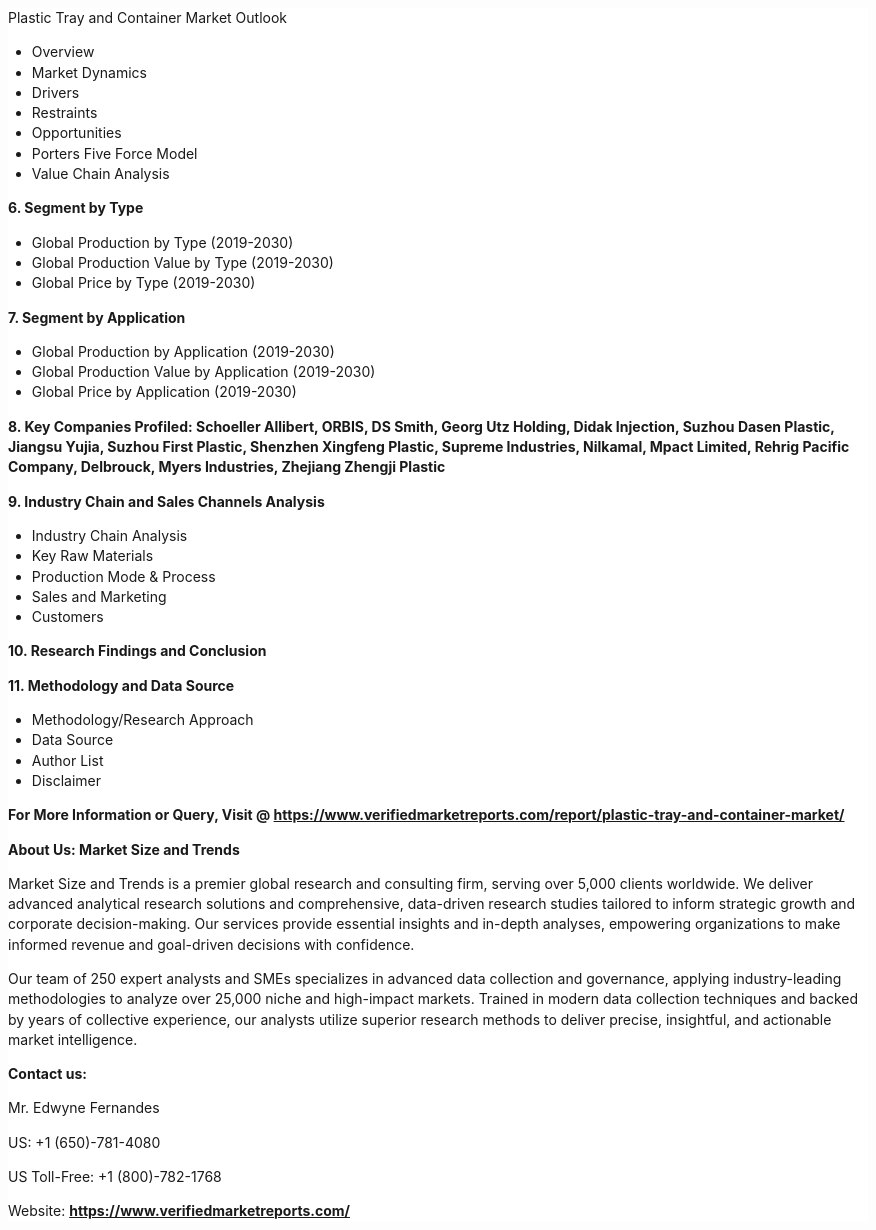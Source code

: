 Plastic Tray and Container Market Outlook</strong></p><ul><li>Overview</li><li>Market Dynamics</li><li>Drivers</li><li>Restraints</li><li>Opportunities</li><li>Porters Five Force Model</li><li>Value Chain Analysis&nbsp;</li></ul><p><strong>6. Segment by Type</strong></p><ul><li>Global Production by Type (2019-2030)</li><li>Global Production Value by Type (2019-2030)</li><li>Global Price by Type (2019-2030)</li></ul><p><strong>7. Segment by Application</strong></p><ul><li>Global Production by Application (2019-2030)</li><li>Global Production Value by Application (2019-2030)</li><li>Global Price by Application (2019-2030)</li></ul><p><strong>8. Key Companies Profiled: Schoeller Allibert, ORBIS, DS Smith, Georg Utz Holding, Didak Injection, Suzhou Dasen Plastic, Jiangsu Yujia, Suzhou First Plastic, Shenzhen Xingfeng Plastic, Supreme Industries, Nilkamal, Mpact Limited, Rehrig Pacific Company, Delbrouck, Myers Industries, Zhejiang Zhengji Plastic</strong></p><p><strong>9. Industry Chain and Sales Channels Analysis</strong></p><ul><li>Industry Chain Analysis</li><li>Key Raw Materials</li><li>Production Mode &amp; Process</li><li>Sales and Marketing</li><li>Customers</li></ul><p><strong>10. Research Findings and Conclusion</strong></p><p><strong>11. Methodology and Data Source</strong></p><ul><li>Methodology/Research Approach</li><li>Data Source</li><li>Author List</li><li>Disclaimer</li></ul></p><p><strong>For More Information or Query, Visit @ <a href="https://www.verifiedmarketreports.com/report/plastic-tray-and-container-market/">https://www.verifiedmarketreports.com/report/plastic-tray-and-container-market/</a></strong></p><p><strong>About Us: Market Size and Trends</strong></p><p>Market Size and Trends is a premier global research and consulting firm, serving over 5,000 clients worldwide. We deliver advanced analytical research solutions and comprehensive, data-driven research studies tailored to inform strategic growth and corporate decision-making. Our services provide essential insights and in-depth analyses, empowering organizations to make informed revenue and goal-driven decisions with confidence.</p><p>Our team of 250 expert analysts and SMEs specializes in advanced data collection and governance, applying industry-leading methodologies to analyze over 25,000 niche and high-impact markets. Trained in modern data collection techniques and backed by years of collective experience, our analysts utilize superior research methods to deliver precise, insightful, and actionable market intelligence.</p><p><strong>Contact us:</strong></p><p>Mr. Edwyne Fernandes</p><p>US: +1 (650)-781-4080</p><p>US Toll-Free: +1 (800)-782-1768</p><p>Website: <strong><a href="https://www.verifiedmarketreports.com/">https://www.verifiedmarketreports.com/</a></strong></p>
